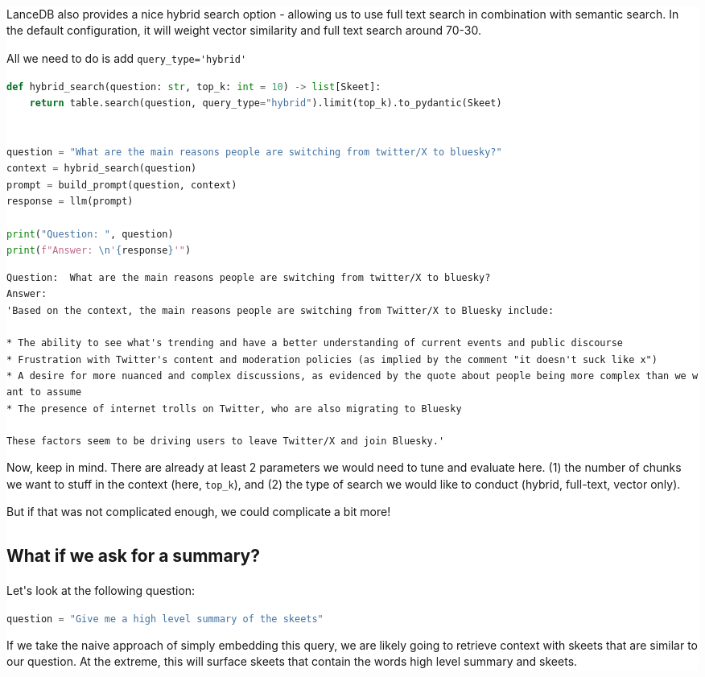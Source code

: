 LanceDB also provides a nice hybrid search option - allowing us to use full text search in combination with semantic search. In the default configuration, it will weight vector similarity and full text search around 70-30. 

All we need to do is add `query_type='hybrid'`


```python
def hybrid_search(question: str, top_k: int = 10) -> list[Skeet]:
    return table.search(question, query_type="hybrid").limit(top_k).to_pydantic(Skeet)


question = "What are the main reasons people are switching from twitter/X to bluesky?"
context = hybrid_search(question)
prompt = build_prompt(question, context)
response = llm(prompt)

print("Question: ", question)
print(f"Answer: \n'{response}'")
```

```text 
Question:  What are the main reasons people are switching from twitter/X to bluesky?
Answer: 
'Based on the context, the main reasons people are switching from Twitter/X to Bluesky include:

* The ability to see what's trending and have a better understanding of current events and public discourse
* Frustration with Twitter's content and moderation policies (as implied by the comment "it doesn't suck like x")
* A desire for more nuanced and complex discussions, as evidenced by the quote about people being more complex than we want to assume
* The presence of internet trolls on Twitter, who are also migrating to Bluesky

These factors seem to be driving users to leave Twitter/X and join Bluesky.'
```



Now, keep in mind. There are already at least 2 parameters we would need to tune and evaluate here. (1) the number of chunks we want to stuff in the context (here, `top_k`), and (2) the type of search we would like to conduct (hybrid, full-text, vector only).

But if that was not complicated enough, we could complicate a bit more!

## What if we ask for a summary?

Let's look at the following question: 


```python
question = "Give me a high level summary of the skeets"
```

If we take the naive approach of simply embedding this query, we are likely going to retrieve context with skeets that are similar to our question. At the extreme, this will surface skeets that contain the words high level summary and skeets.
